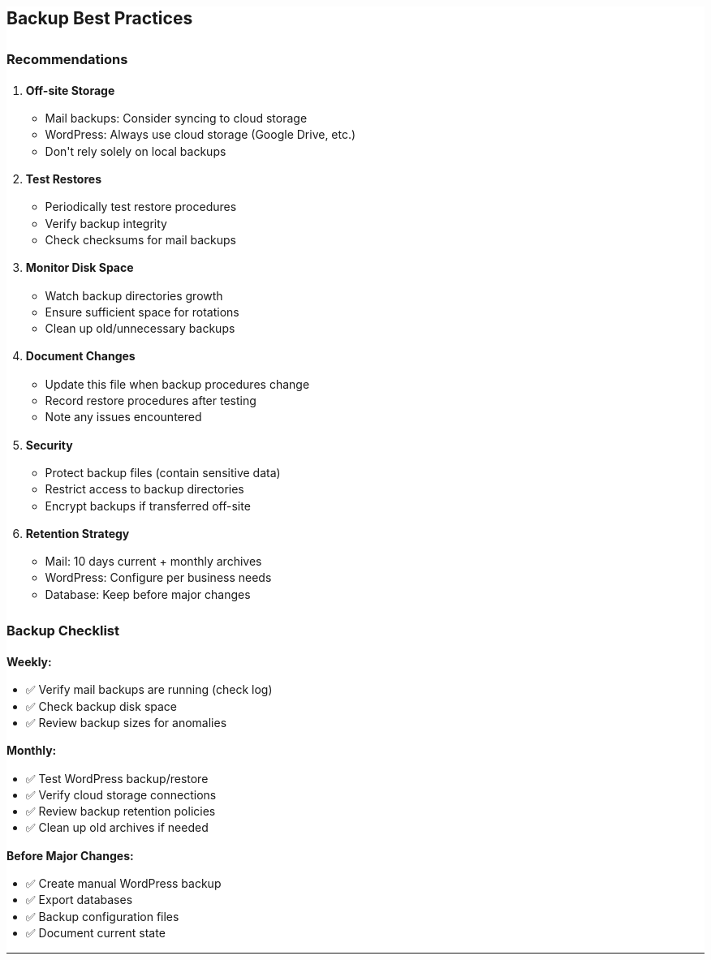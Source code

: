 ## Backup Best Practices

### Recommendations

1. **Off-site Storage**
   - Mail backups: Consider syncing to cloud storage
   - WordPress: Always use cloud storage (Google Drive, etc.)
   - Don't rely solely on local backups

2. **Test Restores**
   - Periodically test restore procedures
   - Verify backup integrity
   - Check checksums for mail backups

3. **Monitor Disk Space**
   - Watch backup directories growth
   - Ensure sufficient space for rotations
   - Clean up old/unnecessary backups

4. **Document Changes**
   - Update this file when backup procedures change
   - Record restore procedures after testing
   - Note any issues encountered

5. **Security**
   - Protect backup files (contain sensitive data)
   - Restrict access to backup directories
   - Encrypt backups if transferred off-site

6. **Retention Strategy**
   - Mail: 10 days current + monthly archives
   - WordPress: Configure per business needs
   - Database: Keep before major changes

### Backup Checklist

**Weekly:**
- ✅ Verify mail backups are running (check log)
- ✅ Check backup disk space
- ✅ Review backup sizes for anomalies

**Monthly:**
- ✅ Test WordPress backup/restore
- ✅ Verify cloud storage connections
- ✅ Review backup retention policies
- ✅ Clean up old archives if needed

**Before Major Changes:**
- ✅ Create manual WordPress backup
- ✅ Export databases
- ✅ Backup configuration files
- ✅ Document current state

---
